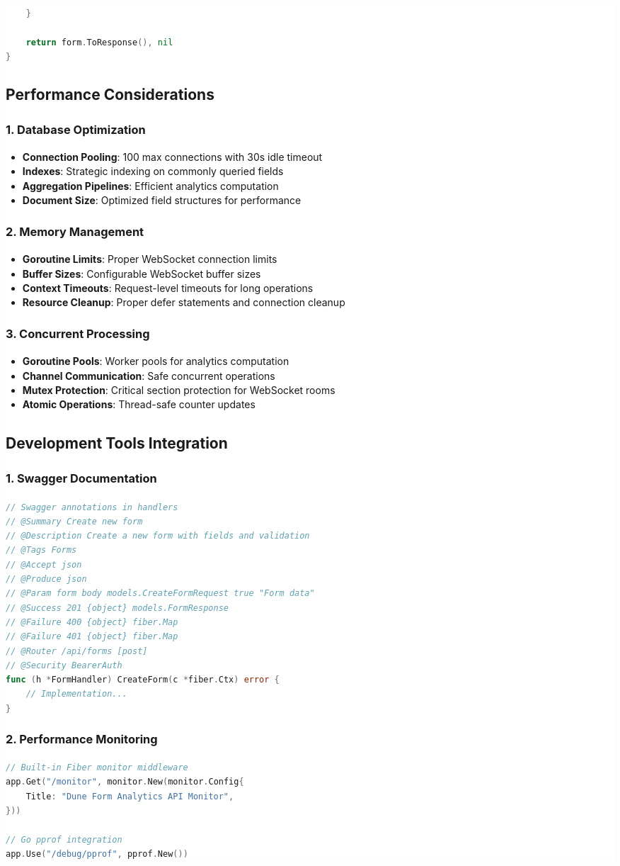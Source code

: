 ```go
    }
    
    return form.ToResponse(), nil
}
```

## Performance Considerations

### 1. Database Optimization
- **Connection Pooling**: 100 max connections with 30s idle timeout
- **Indexes**: Strategic indexing on commonly queried fields
- **Aggregation Pipelines**: Efficient analytics computation
- **Document Size**: Optimized field structures for performance

### 2. Memory Management
- **Goroutine Limits**: Proper WebSocket connection limits
- **Buffer Sizes**: Configurable WebSocket buffer sizes
- **Context Timeouts**: Request-level timeouts for long operations
- **Resource Cleanup**: Proper defer statements and connection cleanup

### 3. Concurrent Processing
- **Goroutine Pools**: Worker pools for analytics computation
- **Channel Communication**: Safe concurrent operations
- **Mutex Protection**: Critical section protection for WebSocket rooms
- **Atomic Operations**: Thread-safe counter updates

## Development Tools Integration

### 1. Swagger Documentation
```go
// Swagger annotations in handlers
// @Summary Create new form
// @Description Create a new form with fields and validation
// @Tags Forms
// @Accept json
// @Produce json
// @Param form body models.CreateFormRequest true "Form data"
// @Success 201 {object} models.FormResponse
// @Failure 400 {object} fiber.Map
// @Failure 401 {object} fiber.Map
// @Router /api/forms [post]
// @Security BearerAuth
func (h *FormHandler) CreateForm(c *fiber.Ctx) error {
    // Implementation...
}
```

### 2. Performance Monitoring
```go
// Built-in Fiber monitor middleware
app.Get("/monitor", monitor.New(monitor.Config{
    Title: "Dune Form Analytics API Monitor",
}))

// Go pprof integration
app.Use("/debug/pprof", pprof.New())
```
